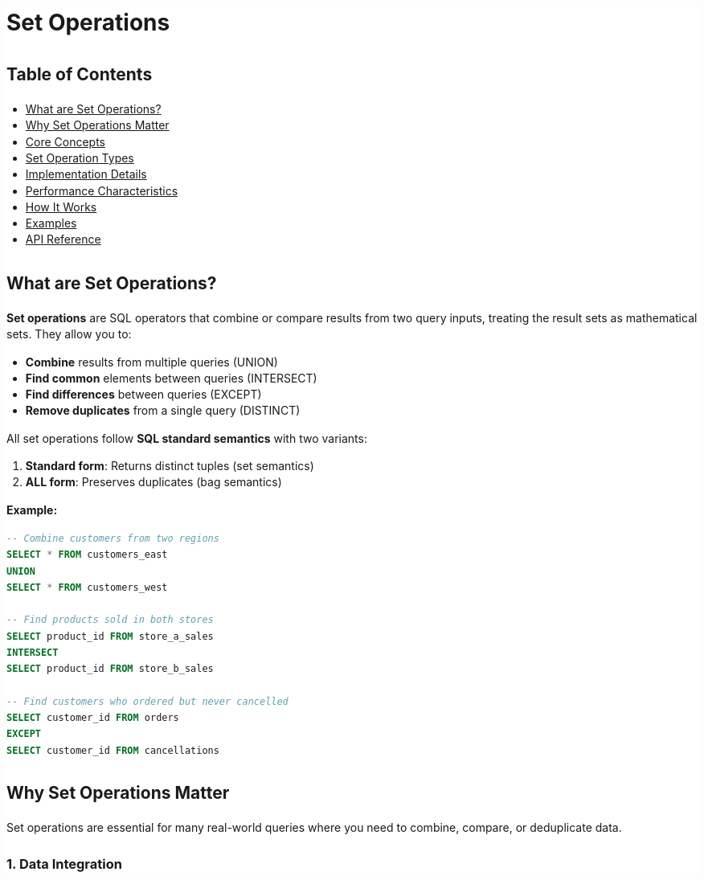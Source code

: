 # Set Operations

## Table of Contents
- [What are Set Operations?](#what-are-set-operations)
- [Why Set Operations Matter](#why-set-operations-matter)
- [Core Concepts](#core-concepts)
- [Set Operation Types](#set-operation-types)
- [Implementation Details](#implementation-details)
- [Performance Characteristics](#performance-characteristics)
- [How It Works](#how-it-works)
- [Examples](#examples)
- [API Reference](#api-reference)

## What are Set Operations?

**Set operations** are SQL operators that combine or compare results from two query inputs, treating the result sets as mathematical sets. They allow you to:

- **Combine** results from multiple queries (UNION)
- **Find common** elements between queries (INTERSECT)
- **Find differences** between queries (EXCEPT)
- **Remove duplicates** from a single query (DISTINCT)

All set operations follow **SQL standard semantics** with two variants:
1. **Standard form**: Returns distinct tuples (set semantics)
2. **ALL form**: Preserves duplicates (bag semantics)

**Example:**
```sql
-- Combine customers from two regions
SELECT * FROM customers_east
UNION
SELECT * FROM customers_west

-- Find products sold in both stores
SELECT product_id FROM store_a_sales
INTERSECT
SELECT product_id FROM store_b_sales

-- Find customers who ordered but never cancelled
SELECT customer_id FROM orders
EXCEPT
SELECT customer_id FROM cancellations
```

## Why Set Operations Matter

Set operations are essential for many real-world queries where you need to combine, compare, or deduplicate data.

### 1. Data Integration

